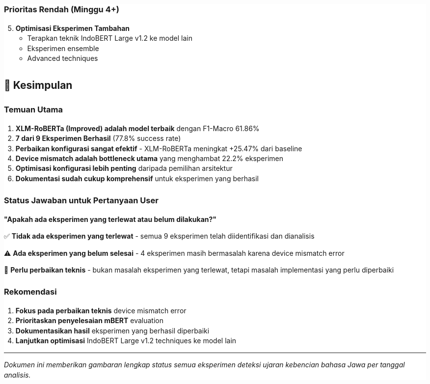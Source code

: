 ### Prioritas Rendah (Minggu 4+)
5. **Optimisasi Eksperimen Tambahan**
   - Terapkan teknik IndoBERT Large v1.2 ke model lain
   - Eksperimen ensemble
   - Advanced techniques

## 🏁 Kesimpulan

### Temuan Utama
1. **XLM-RoBERTa (Improved) adalah model terbaik** dengan F1-Macro 61.86%
2. **7 dari 9 Eksperimen Berhasil** (77.8% success rate)
3. **Perbaikan konfigurasi sangat efektif** - XLM-RoBERTa meningkat +25.47% dari baseline
4. **Device mismatch adalah bottleneck utama** yang menghambat 22.2% eksperimen
5. **Optimisasi konfigurasi lebih penting** daripada pemilihan arsitektur
6. **Dokumentasi sudah cukup komprehensif** untuk eksperimen yang berhasil

### Status Jawaban untuk Pertanyaan User
**"Apakah ada eksperimen yang terlewat atau belum dilakukan?"**

✅ **Tidak ada eksperimen yang terlewat** - semua 9 eksperimen telah diidentifikasi dan dianalisis

⚠️ **Ada eksperimen yang belum selesai** - 4 eksperimen masih bermasalah karena device mismatch error

🔧 **Perlu perbaikan teknis** - bukan masalah eksperimen yang terlewat, tetapi masalah implementasi yang perlu diperbaiki

### Rekomendasi
1. **Fokus pada perbaikan teknis** device mismatch error
2. **Prioritaskan penyelesaian mBERT** evaluation
3. **Dokumentasikan hasil** eksperimen yang berhasil diperbaiki
4. **Lanjutkan optimisasi** IndoBERT Large v1.2 techniques ke model lain

---
*Dokumen ini memberikan gambaran lengkap status semua eksperimen deteksi ujaran kebencian bahasa Jawa per tanggal analisis.*